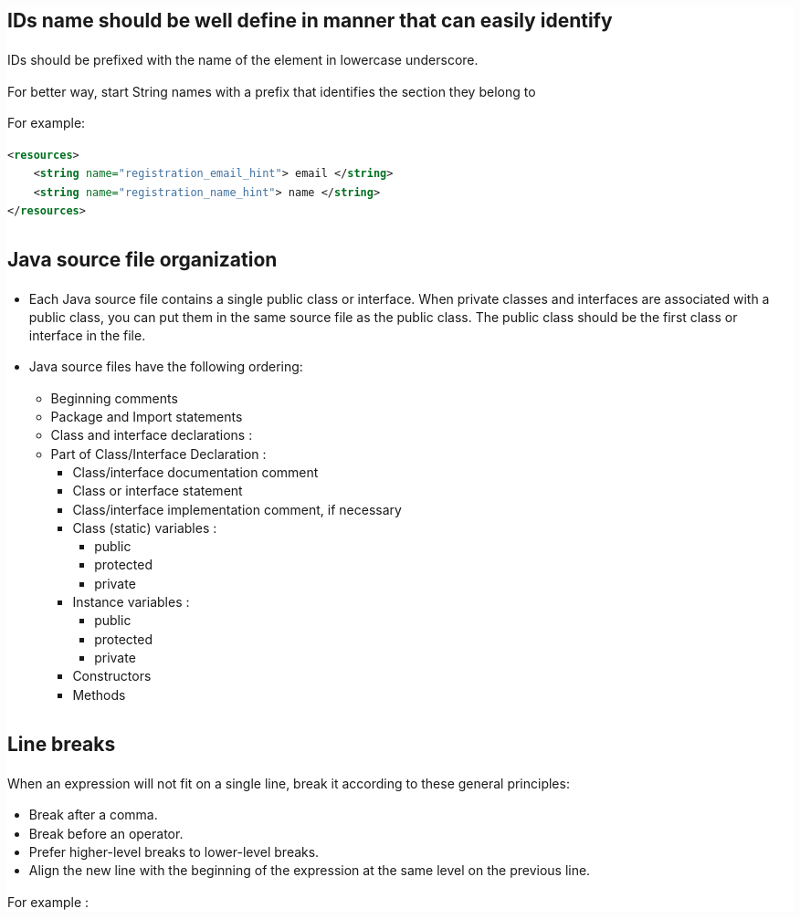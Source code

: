 
## IDs name should be well define in manner that can easily identify

  IDs should be prefixed with the name of the element in lowercase underscore. 

  For better way, start String names with a prefix that identifies the section they belong to

  For example:

  ```xml
  <resources> 
      <string name="registration_email_hint"> email </string> 
      <string name="registration_name_hint"> name </string> 
  </resources>
  ```  

## Java source file organization

- Each Java source file contains a single public class or interface. When private classes and interfaces are associated with a public class, you can put them in the same source file as the public class. The public class should be the first class or interface in the file.

- Java source files have the following ordering:

     - Beginning comments
     - Package and Import statements
     - Class and interface declarations : 
     - Part of Class/Interface Declaration :
       - Class/interface documentation comment
       - Class or interface statement
       - Class/interface implementation comment, if necessary
       - Class (static) variables :
           - public
           - protected
           - private
       - Instance variables :
           - public
           - protected
           - private
       - Constructors
       - Methods
			

## Line breaks

When an expression will not fit on a single line, break it according to these general principles:

- Break after a comma.
- Break before an operator. 
- Prefer higher-level breaks to lower-level breaks. 
- Align the new line with the beginning of the expression at the same level on the previous line. 

For example :
